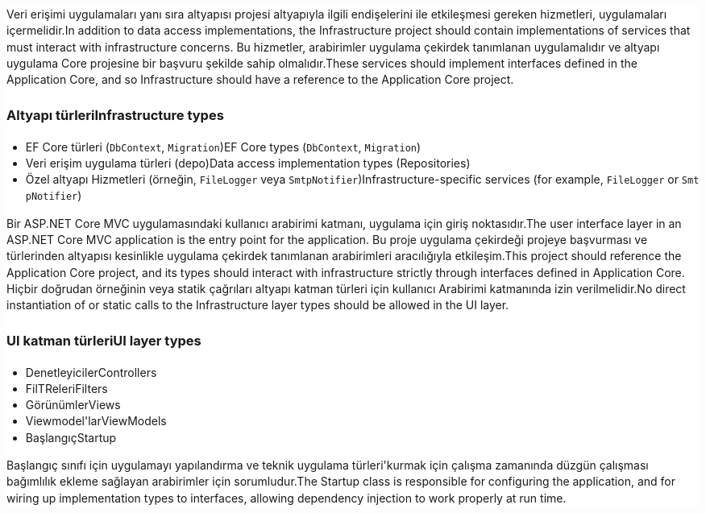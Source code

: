 <span data-ttu-id="65b74-248">Veri erişimi uygulamaları yanı sıra altyapısı projesi altyapıyla ilgili endişelerini ile etkileşmesi gereken hizmetleri, uygulamaları içermelidir.</span><span class="sxs-lookup"><span data-stu-id="65b74-248">In addition to data access implementations, the Infrastructure project should contain implementations of services that must interact with infrastructure concerns.</span></span> <span data-ttu-id="65b74-249">Bu hizmetler, arabirimler uygulama çekirdek tanımlanan uygulamalıdır ve altyapı uygulama Core projesine bir başvuru şekilde sahip olmalıdır.</span><span class="sxs-lookup"><span data-stu-id="65b74-249">These services should implement interfaces defined in the Application Core, and so Infrastructure should have a reference to the Application Core project.</span></span>

### <a name="infrastructure-types"></a><span data-ttu-id="65b74-250">Altyapı türleri</span><span class="sxs-lookup"><span data-stu-id="65b74-250">Infrastructure types</span></span>

- <span data-ttu-id="65b74-251">EF Core türleri (`DbContext`, `Migration`)</span><span class="sxs-lookup"><span data-stu-id="65b74-251">EF Core types (`DbContext`, `Migration`)</span></span>
- <span data-ttu-id="65b74-252">Veri erişim uygulama türleri (depo)</span><span class="sxs-lookup"><span data-stu-id="65b74-252">Data access implementation types (Repositories)</span></span>
- <span data-ttu-id="65b74-253">Özel altyapı Hizmetleri (örneğin, `FileLogger` veya `SmtpNotifier`)</span><span class="sxs-lookup"><span data-stu-id="65b74-253">Infrastructure-specific services (for example, `FileLogger` or `SmtpNotifier`)</span></span>

<span data-ttu-id="65b74-254">Bir ASP.NET Core MVC uygulamasındaki kullanıcı arabirimi katmanı, uygulama için giriş noktasıdır.</span><span class="sxs-lookup"><span data-stu-id="65b74-254">The user interface layer in an ASP.NET Core MVC application is the entry point for the application.</span></span> <span data-ttu-id="65b74-255">Bu proje uygulama çekirdeği projeye başvurması ve türlerinden altyapısı kesinlikle uygulama çekirdek tanımlanan arabirimleri aracılığıyla etkileşim.</span><span class="sxs-lookup"><span data-stu-id="65b74-255">This project should reference the Application Core project, and its types should interact with infrastructure strictly through interfaces defined in Application Core.</span></span> <span data-ttu-id="65b74-256">Hiçbir doğrudan örneğinin veya statik çağrıları altyapı katman türleri için kullanıcı Arabirimi katmanında izin verilmelidir.</span><span class="sxs-lookup"><span data-stu-id="65b74-256">No direct instantiation of or static calls to the Infrastructure layer types should be allowed in the UI layer.</span></span>

### <a name="ui-layer-types"></a><span data-ttu-id="65b74-257">UI katman türleri</span><span class="sxs-lookup"><span data-stu-id="65b74-257">UI layer types</span></span>

- <span data-ttu-id="65b74-258">Denetleyiciler</span><span class="sxs-lookup"><span data-stu-id="65b74-258">Controllers</span></span>
- <span data-ttu-id="65b74-259">FilTReleri</span><span class="sxs-lookup"><span data-stu-id="65b74-259">Filters</span></span>
- <span data-ttu-id="65b74-260">Görünümler</span><span class="sxs-lookup"><span data-stu-id="65b74-260">Views</span></span>
- <span data-ttu-id="65b74-261">Viewmodel'lar</span><span class="sxs-lookup"><span data-stu-id="65b74-261">ViewModels</span></span>
- <span data-ttu-id="65b74-262">Başlangıç</span><span class="sxs-lookup"><span data-stu-id="65b74-262">Startup</span></span>

<span data-ttu-id="65b74-263">Başlangıç sınıfı için uygulamayı yapılandırma ve teknik uygulama türleri'kurmak için çalışma zamanında düzgün çalışması bağımlılık ekleme sağlayan arabirimler için sorumludur.</span><span class="sxs-lookup"><span data-stu-id="65b74-263">The Startup class is responsible for configuring the application, and for wiring up implementation types to interfaces, allowing dependency injection to work properly at run time.</span></span>

